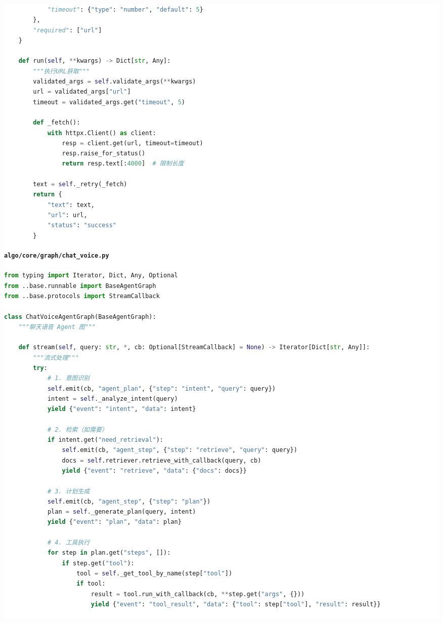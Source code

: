 ```python
            "timeout": {"type": "number", "default": 5}
        },
        "required": ["url"]
    }
    
    def run(self, **kwargs) -> Dict[str, Any]:
        """执行URL获取"""
        validated_args = self.validate_args(**kwargs)
        url = validated_args["url"]
        timeout = validated_args.get("timeout", 5)
        
        def _fetch():
            with httpx.Client() as client:
                resp = client.get(url, timeout=timeout)
                resp.raise_for_status()
                return resp.text[:4000]  # 限制长度
        
        text = self._retry(_fetch)
        return {
            "text": text,
            "url": url,
            "status": "success"
        }
```

#### `algo/core/graph/chat_voice.py`
```python
from typing import Iterator, Dict, Any, Optional
from ..base.runnable import BaseAgentGraph
from ..base.protocols import StreamCallback

class ChatVoiceAgentGraph(BaseAgentGraph):
    """聊天语音 Agent 图"""
    
    def stream(self, query: str, *, cb: Optional[StreamCallback] = None) -> Iterator[Dict[str, Any]]:
        """流式处理"""
        try:
            # 1. 意图识别
            self.emit(cb, "agent_plan", {"step": "intent", "query": query})
            intent = self._analyze_intent(query)
            yield {"event": "intent", "data": intent}
            
            # 2. 检索（如需要）
            if intent.get("need_retrieval"):
                self.emit(cb, "agent_step", {"step": "retrieve", "query": query})
                docs = self.retriever.retrieve_with_callback(query, cb)
                yield {"event": "retrieve", "data": {"docs": docs}}
            
            # 3. 计划生成
            self.emit(cb, "agent_step", {"step": "plan"})
            plan = self._generate_plan(query, intent)
            yield {"event": "plan", "data": plan}
            
            # 4. 工具执行
            for step in plan.get("steps", []):
                if step.get("tool"):
                    tool = self._get_tool_by_name(step["tool"])
                    if tool:
                        result = tool.run_with_callback(cb, **step.get("args", {}))
                        yield {"event": "tool_result", "data": {"tool": step["tool"], "result": result}}
            
```